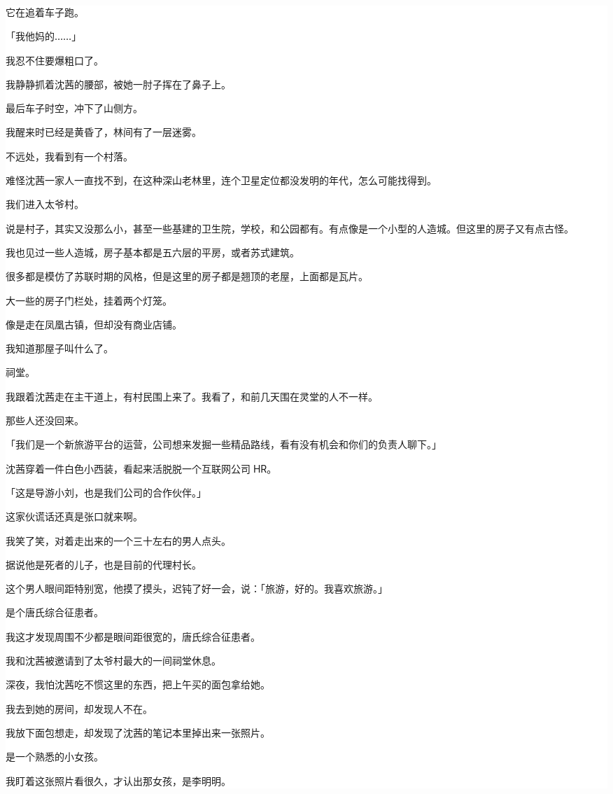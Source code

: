 它在追着车子跑。

「我他妈的……」

我忍不住要爆粗口了。

我静静抓着沈茜的腰部，被她一肘子挥在了鼻子上。

最后车子时空，冲下了山侧方。

我醒来时已经是黄昏了，林间有了一层迷雾。

不远处，我看到有一个村落。

难怪沈茜一家人一直找不到，在这种深山老林里，连个卫星定位都没发明的年代，怎么可能找得到。

我们进入太爷村。

说是村子，其实又没那么小，甚至一些基建的卫生院，学校，和公园都有。有点像是一个小型的人造城。但这里的房子又有点古怪。

我也见过一些人造城，房子基本都是五六层的平房，或者苏式建筑。

很多都是模仿了苏联时期的风格，但是这里的房子都是翘顶的老屋，上面都是瓦片。

大一些的房子门栏处，挂着两个灯笼。

像是走在凤凰古镇，但却没有商业店铺。

我知道那屋子叫什么了。

祠堂。

我跟着沈茜走在主干道上，有村民围上来了。我看了，和前几天围在灵堂的人不一样。

那些人还没回来。

「我们是一个新旅游平台的运营，公司想来发掘一些精品路线，看有没有机会和你们的负责人聊下。」

沈茜穿着一件白色小西装，看起来活脱脱一个互联网公司 HR。

「这是导游小刘，也是我们公司的合作伙伴。」

这家伙谎话还真是张口就来啊。

我笑了笑，对着走出来的一个三十左右的男人点头。

据说他是死者的儿子，也是目前的代理村长。

这个男人眼间距特别宽，他摸了摸头，迟钝了好一会，说：「旅游，好的。我喜欢旅游。」

是个唐氏综合征患者。

我这才发现周围不少都是眼间距很宽的，唐氏综合征患者。

我和沈茜被邀请到了太爷村最大的一间祠堂休息。

深夜，我怕沈茜吃不惯这里的东西，把上午买的面包拿给她。

我去到她的房间，却发现人不在。

我放下面包想走，却发现了沈茜的笔记本里掉出来一张照片。

是一个熟悉的小女孩。

我盯着这张照片看很久，才认出那女孩，是李明明。
